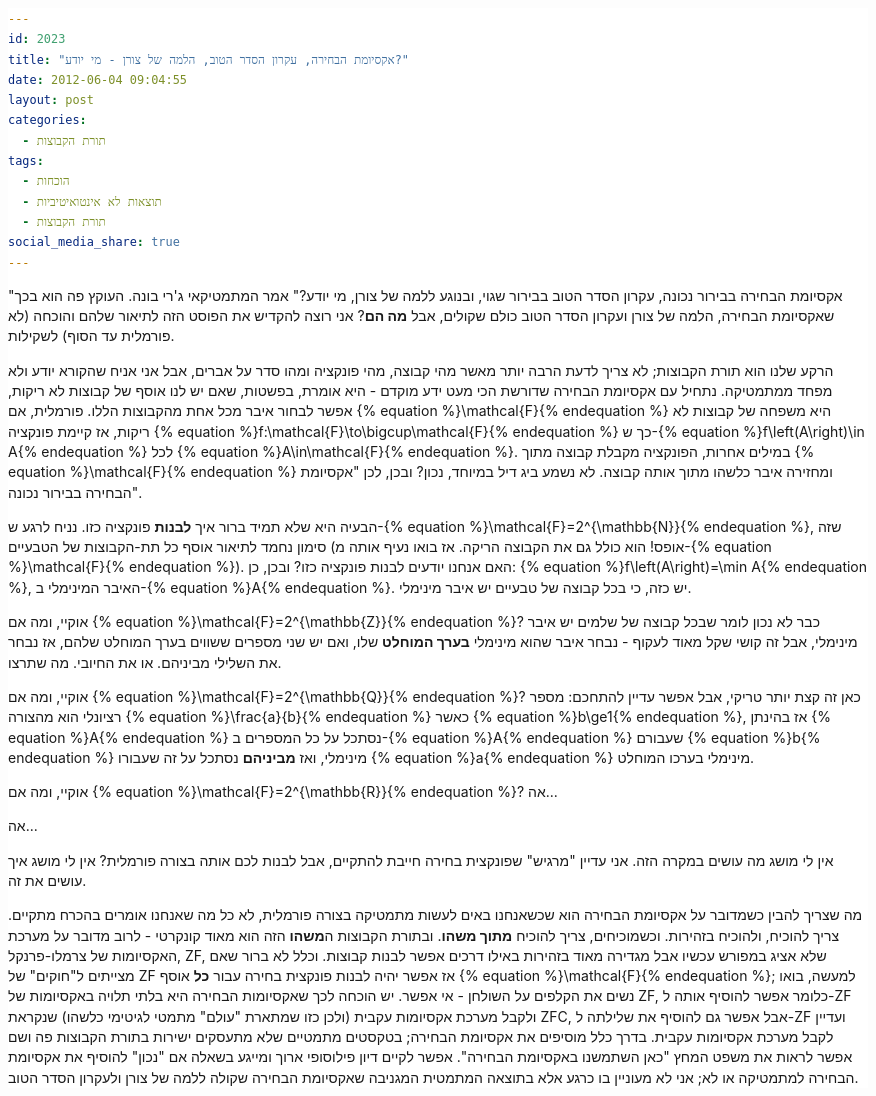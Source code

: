 ```yaml
---
id: 2023
title: "אקסיומת הבחירה, עקרון הסדר הטוב, הלמה של צורן - מי יודע?"
date: 2012-06-04 09:04:55
layout: post
categories: 
  - תורת הקבוצות
tags: 
  - הוכחות
  - תוצאות לא אינטואיטיביות
  - תורת הקבוצות
social_media_share: true
---
```

"אקסיומת הבחירה בבירור נכונה, עקרון הסדר הטוב בבירור שגוי, ובנוגע ללמה של צורן, מי יודע?" אמר המתמטיקאי ג'רי בונה. העוקץ פה הוא בכך שאקסיומת הבחירה, הלמה של צורן ועקרון הסדר הטוב כולם שקולים, אבל <strong>מה הם</strong>? אני רוצה להקדיש את הפוסט הזה לתיאור שלהם והוכחה (לא פורמלית עד הסוף) לשקילות.

הרקע שלנו הוא תורת הקבוצות; לא צריך לדעת הרבה יותר מאשר מהי קבוצה, מהי פונקציה ומהו סדר על אברים, אבל אני אניח שהקורא יודע ולא מפחד ממתמטיקה. נתחיל עם אקסיומת הבחירה שדורשת הכי מעט ידע מוקדם - היא אומרת, בפשטות, שאם יש לנו אוסף של קבוצות לא ריקות, אפשר לבחור איבר מכל אחת מהקבוצות הללו. פורמלית, אם {% equation %}\mathcal{F}{% endequation %} היא משפחה של קבוצות לא ריקות, אז קיימת פונקציה {% equation %}f:\mathcal{F}\to\bigcup\mathcal{F}{% endequation %} כך ש-{% equation %}f\left(A\right)\in A{% endequation %} לכל {% equation %}A\in\mathcal{F}{% endequation %}. במילים אחרות, הפונקציה מקבלת קבוצה מתוך {% equation %}\mathcal{F}{% endequation %} ומחזירה איבר כלשהו מתוך אותה קבוצה. לא נשמע ביג דיל במיוחד, נכון? ובכן, לכן "אקסיומת הבחירה בבירור נכונה".

הבעיה היא שלא תמיד ברור איך <strong>לבנות</strong> פונקציה כזו. נניח לרגע ש-{% equation %}\mathcal{F}=2^{\mathbb{N}}{% endequation %}, שזה סימון נחמד לתיאור אוסף כל תת-הקבוצות של הטבעיים (אופס! הוא כולל גם את הקבוצה הריקה. אז בואו נעיף אותה מ-{% equation %}\mathcal{F}{% endequation %}). האם אנחנו יודעים לבנות פונקציה כזו? ובכן, כן: {% equation %}f\left(A\right)=\min A{% endequation %}, האיבר המינימלי ב-{% equation %}A{% endequation %}. יש כזה, כי בכל קבוצה של טבעיים יש איבר מינימלי.

אוקיי, ומה אם {% equation %}\mathcal{F}=2^{\mathbb{Z}}{% endequation %}? כבר לא נכון לומר שבכל קבוצה של שלמים יש איבר מינימלי, אבל זה קושי שקל מאוד לעקוף - נבחר איבר שהוא מינימלי <strong>בערך המוחלט</strong> שלו, ואם יש שני מספרים ששווים בערך המוחלט שלהם, אז נבחר את השלילי מביניהם. או את החיובי. מה שתרצו.

אוקיי, ומה אם {% equation %}\mathcal{F}=2^{\mathbb{Q}}{% endequation %}? כאן זה קצת יותר טריקי, אבל אפשר עדיין להתחכם: מספר רציונלי הוא מהצורה {% equation %}\frac{a}{b}{% endequation %} כאשר {% equation %}b\ge1{% endequation %}, אז בהינתן {% equation %}A{% endequation %} נסתכל על כל המספרים ב-{% equation %}A{% endequation %} שעבורם {% equation %}b{% endequation %} מינימלי, ואז <strong>מביניהם</strong> נסתכל על זה שעבורו {% equation %}a{% endequation %} מינימלי בערכו המוחלט.

אוקיי, ומה אם {% equation %}\mathcal{F}=2^{\mathbb{R}}{% endequation %}? אה...

אה...

אין לי מושג מה עושים במקרה הזה. אני עדיין "מרגיש" שפונקצית בחירה חייבת להתקיים, אבל לבנות לכם אותה בצורה פורמלית? אין לי מושג איך עושים את זה.

מה שצריך להבין כשמדובר על אקסיומת הבחירה הוא שכשאנחנו באים לעשות מתמטיקה בצורה פורמלית, לא כל מה שאנחנו אומרים בהכרח מתקיים. צריך להוכיח, ולהוכיח בזהירות. וכשמוכיחים, צריך להוכיח <strong>מתוך משהו</strong>. ובתורת הקבוצות ה<strong>משהו</strong> הזה הוא מאוד קונקרטי - לרוב מדובר על מערכת האקסיומות של צרמלו-פרנקל, ZF, שלא אציג במפורש עכשיו אבל מגדירה מאוד בזהירות באילו דרכים אפשר לבנות קבוצות. וכלל לא ברור שאם מצייתים ל"חוקים" של ZF אז אפשר יהיה לבנות פונקצית בחירה עבור <strong>כל</strong> אוסף {% equation %}\mathcal{F}{% endequation %}; למעשה, בואו נשים את הקלפים על השולחן - אי אפשר. יש הוכחה לכך שאקסיומות הבחירה היא בלתי תלויה באקסיומות של ZF, כלומר אפשר להוסיף אותה ל-ZF ולקבל מערכת אקסיומות עקבית (ולכן כזו שמתארת "עולם" מתמטי לגיטימי כלשהו) שנקראת ZFC, אבל אפשר גם להוסיף את שלילתה ל-ZF ועדיין לקבל מערכת אקסיומות עקבית. בדרך כלל מוסיפים את אקסיומת הבחירה; בטקסטים מתמטיים שלא מתעסקים ישירות בתורת הקבוצות פה ושם אפשר לראות את משפט המחץ "כאן השתמשנו באקסיומת הבחירה". אפשר לקיים דיון פילוסופי ארוך ומייגע בשאלה אם "נכון" להוסיף את אקסיומת הבחירה למתמטיקה או לא; אני לא מעוניין בו כרגע אלא בתוצאה המתמטית המגניבה שאקסיומת הבחירה שקולה ללמה של צורן ולעקרון הסדר הטוב.
